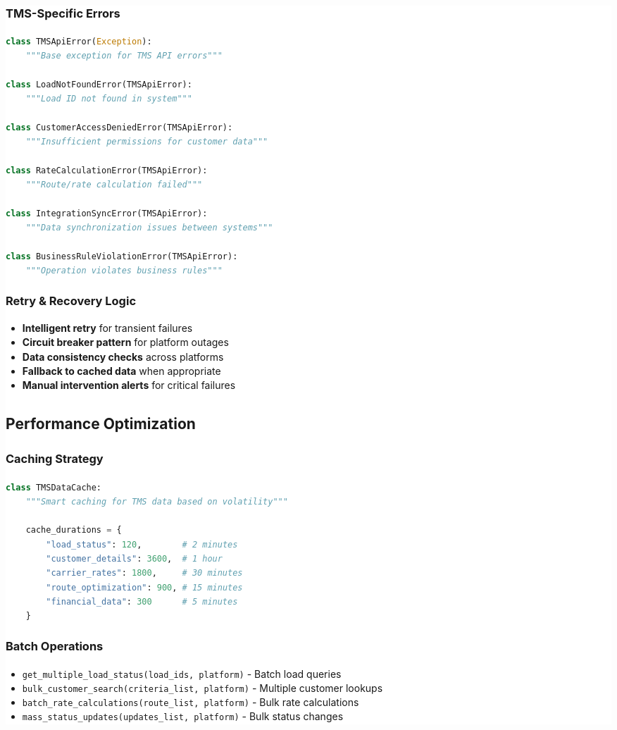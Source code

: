 ### TMS-Specific Errors
```python
class TMSApiError(Exception):
    """Base exception for TMS API errors"""

class LoadNotFoundError(TMSApiError):
    """Load ID not found in system"""

class CustomerAccessDeniedError(TMSApiError):
    """Insufficient permissions for customer data"""

class RateCalculationError(TMSApiError):
    """Route/rate calculation failed"""

class IntegrationSyncError(TMSApiError):
    """Data synchronization issues between systems"""

class BusinessRuleViolationError(TMSApiError):
    """Operation violates business rules"""
```

### Retry & Recovery Logic
- **Intelligent retry** for transient failures
- **Circuit breaker pattern** for platform outages
- **Data consistency checks** across platforms
- **Fallback to cached data** when appropriate
- **Manual intervention alerts** for critical failures

## Performance Optimization

### Caching Strategy
```python
class TMSDataCache:
    """Smart caching for TMS data based on volatility"""
    
    cache_durations = {
        "load_status": 120,        # 2 minutes
        "customer_details": 3600,  # 1 hour
        "carrier_rates": 1800,     # 30 minutes
        "route_optimization": 900, # 15 minutes
        "financial_data": 300      # 5 minutes
    }
```

### Batch Operations
- `get_multiple_load_status(load_ids, platform)` - Batch load queries
- `bulk_customer_search(criteria_list, platform)` - Multiple customer lookups
- `batch_rate_calculations(route_list, platform)` - Bulk rate calculations
- `mass_status_updates(updates_list, platform)` - Bulk status changes
